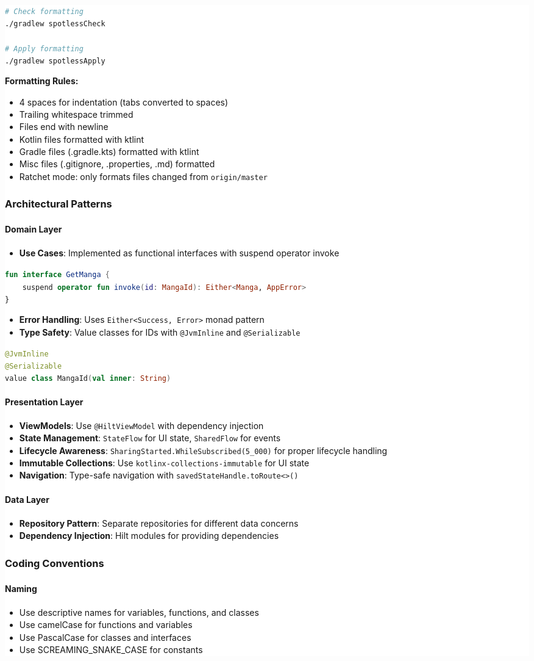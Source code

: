 ```bash
# Check formatting
./gradlew spotlessCheck

# Apply formatting
./gradlew spotlessApply
```

**Formatting Rules:**
- 4 spaces for indentation (tabs converted to spaces)
- Trailing whitespace trimmed
- Files end with newline
- Kotlin files formatted with ktlint
- Gradle files (.gradle.kts) formatted with ktlint
- Misc files (.gitignore, .properties, .md) formatted
- Ratchet mode: only formats files changed from `origin/master`

### Architectural Patterns

#### Domain Layer
- **Use Cases**: Implemented as functional interfaces with suspend operator invoke
```kotlin
fun interface GetManga {
    suspend operator fun invoke(id: MangaId): Either<Manga, AppError>
}
```

- **Error Handling**: Uses `Either<Success, Error>` monad pattern
- **Type Safety**: Value classes for IDs with `@JvmInline` and `@Serializable`
```kotlin
@JvmInline
@Serializable
value class MangaId(val inner: String)
```

#### Presentation Layer
- **ViewModels**: Use `@HiltViewModel` with dependency injection
- **State Management**: `StateFlow` for UI state, `SharedFlow` for events
- **Lifecycle Awareness**: `SharingStarted.WhileSubscribed(5_000)` for proper lifecycle handling
- **Immutable Collections**: Use `kotlinx-collections-immutable` for UI state
- **Navigation**: Type-safe navigation with `savedStateHandle.toRoute<>()`

#### Data Layer
- **Repository Pattern**: Separate repositories for different data concerns
- **Dependency Injection**: Hilt modules for providing dependencies

### Coding Conventions

#### Naming
- Use descriptive names for variables, functions, and classes
- Use camelCase for functions and variables
- Use PascalCase for classes and interfaces
- Use SCREAMING_SNAKE_CASE for constants
